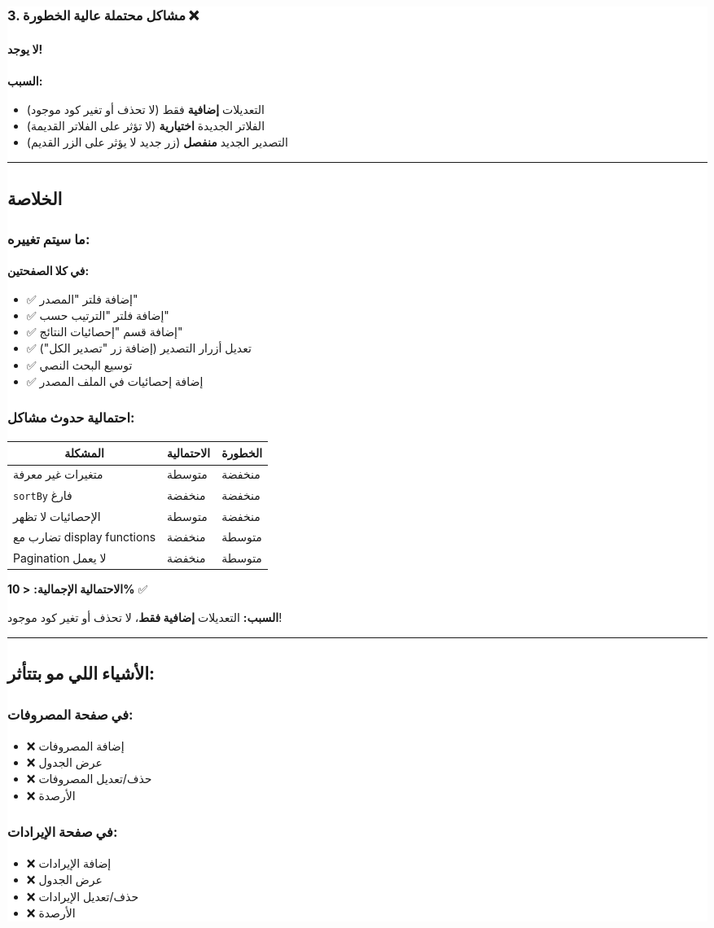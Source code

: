 ### 3. مشاكل محتملة عالية الخطورة ❌

#### لا يوجد!

**السبب:**
- التعديلات **إضافية** فقط (لا تحذف أو تغير كود موجود)
- الفلاتر الجديدة **اختيارية** (لا تؤثر على الفلاتر القديمة)
- التصدير الجديد **منفصل** (زر جديد لا يؤثر على الزر القديم)

---

## الخلاصة

### ما سيتم تغييره:

**في كلا الصفحتين:**
- ✅ إضافة فلتر "المصدر"
- ✅ إضافة فلتر "الترتيب حسب"
- ✅ إضافة قسم "إحصائيات النتائج"
- ✅ تعديل أزرار التصدير (إضافة زر "تصدير الكل")
- ✅ توسيع البحث النصي
- ✅ إضافة إحصائيات في الملف المصدر

### احتمالية حدوث مشاكل:

| المشكلة | الاحتمالية | الخطورة |
|---------|-----------|---------|
| متغيرات غير معرفة | متوسطة | منخفضة |
| `sortBy` فارغ | منخفضة | منخفضة |
| الإحصائيات لا تظهر | متوسطة | منخفضة |
| تضارب مع display functions | منخفضة | متوسطة |
| Pagination لا يعمل | منخفضة | متوسطة |

**الاحتمالية الإجمالية:** **< 10%** ✅

**السبب:** التعديلات **إضافية فقط**، لا تحذف أو تغير كود موجود!

---

## الأشياء اللي **مو** بتتأثر:

### في صفحة المصروفات:
- ❌ إضافة المصروفات
- ❌ عرض الجدول
- ❌ حذف/تعديل المصروفات
- ❌ الأرصدة

### في صفحة الإيرادات:
- ❌ إضافة الإيرادات
- ❌ عرض الجدول
- ❌ حذف/تعديل الإيرادات
- ❌ الأرصدة

